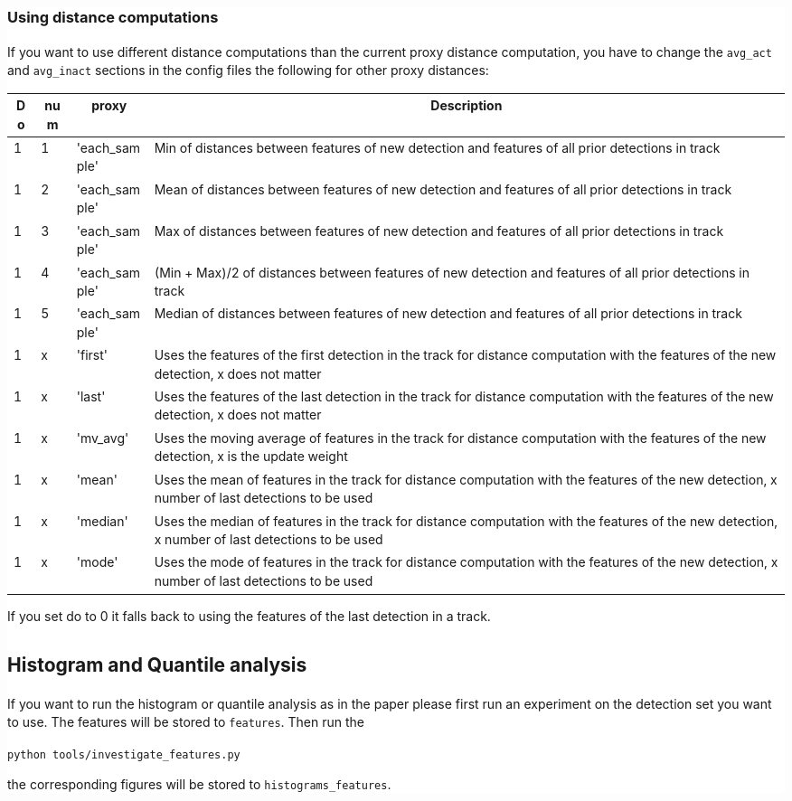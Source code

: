  ### Using distance computations
 If you want to use different distance computations than the current proxy distance computation, you have to change the ```avg_act``` and ```avg_inact``` sections in the config files the following for other proxy distances:

| Do | num | proxy  |Description |
|----|----|-----|-------|
|1 | 1| 'each_sample' | Min of distances between features of new detection and features of all prior detections in track |
|1 | 2| 'each_sample' | Mean of distances between features of new detection and features of all prior detections in track |
|1 | 3| 'each_sample' | Max of distances between features of new detection and features of all prior detections in track |
|1 | 4| 'each_sample' | (Min + Max)/2 of distances between features of new detection and features of all prior detections in track |
|1 | 5| 'each_sample' | Median of distances between features of new detection and features of all prior detections in track |
|1 | x | 'first' | Uses the features of the first detection in the track for distance computation with the features of the new detection, x does not matter |
|1 | x | 'last' | Uses the features of the last detection in the track for distance computation with the features of the new detection, x does not matter |
|1 | x | 'mv_avg' | Uses the moving average of features in the track for distance computation with the features of the new detection, x is the update weight |
|1 | x | 'mean' | Uses the mean of features in the track for distance computation with the features of the new detection, x number of last detections to be used  |
|1 | x | 'median' | Uses the median of features in the track for distance computation with the features of the new detection, x number of last detections to be used  |
|1 | x | 'mode' | Uses the mode of features in the track for distance computation with the features of the new detection, x number of last detections to be used  |

If you set do to 0 it falls back to using the features of the last detection in a track.


## Histogram and Quantile analysis
If you want to run the histogram or quantile analysis as in the paper please first run an experiment on the detection set you want to use. The features will be stored to ```features```. Then run the 
```
python tools/investigate_features.py
```
the corresponding figures will be stored to ```histograms_features```.
